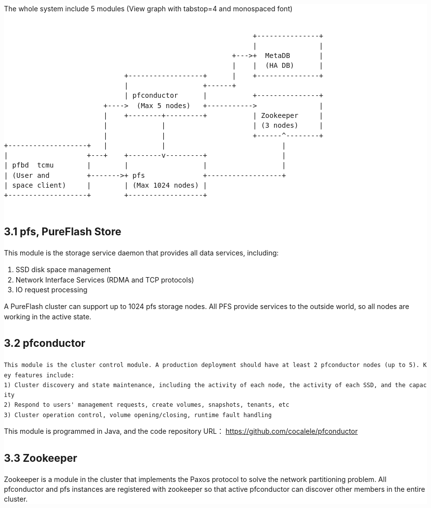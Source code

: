The whole system include 5 modules (View graph with tabstop=4 and monospaced font)
<pre>			   
                                                            +---------------+
                                                            |               |
                                                       +--->+  MetaDB       |
                                                       |    |  (HA DB)      |
                             +------------------+      |    +---------------+
                             |                  +------+
                             | pfconductor      |           +---------------+
                        +---->  (Max 5 nodes)   +----------->               |
                        |    +--------+---------+           | Zookeeper     |
                        |             |                     | (3 nodes)     |
                        |             |                     +------^--------+
+-------------------+   |             |                            |
|                   +---+    +--------v---------+                  |
| pfbd  tcmu        |        |                  |                  |
| (User and         +------->+ pfs              +------------------+
| space client)     |        | (Max 1024 nodes) |
+-------------------+        +------------------+

</pre>

## 3.1 pfs, PureFlash Store
  This module is the storage service daemon that provides all data services, including:
   1) SSD disk space management
   2) Network Interface Services (RDMA and TCP protocols)
   3) IO request processing
  
A PureFlash cluster can support up to 1024 pfs storage nodes. All PFS provide services to the outside world, so all nodes are working in the active state.
  
## 3.2 pfconductor
    This module is the cluster control module. A production deployment should have at least 2 pfconductor nodes (up to 5). Key features include:
    1) Cluster discovery and state maintenance, including the activity of each node, the activity of each SSD, and the capacity
	2) Respond to users' management requests, create volumes, snapshots, tenants, etc
	3) Cluster operation control, volume opening/closing, runtime fault handling
  This module is programmed in Java, and the code repository URL： https://github.com/cocalele/pfconductor
  
## 3.3 Zookeeper
  Zookeeper is a module in the cluster that implements the Paxos protocol to solve the network partitioning problem. All pfconductor and pfs instances are registered with zookeeper so that active pfconductor can discover other members in the entire cluster.
